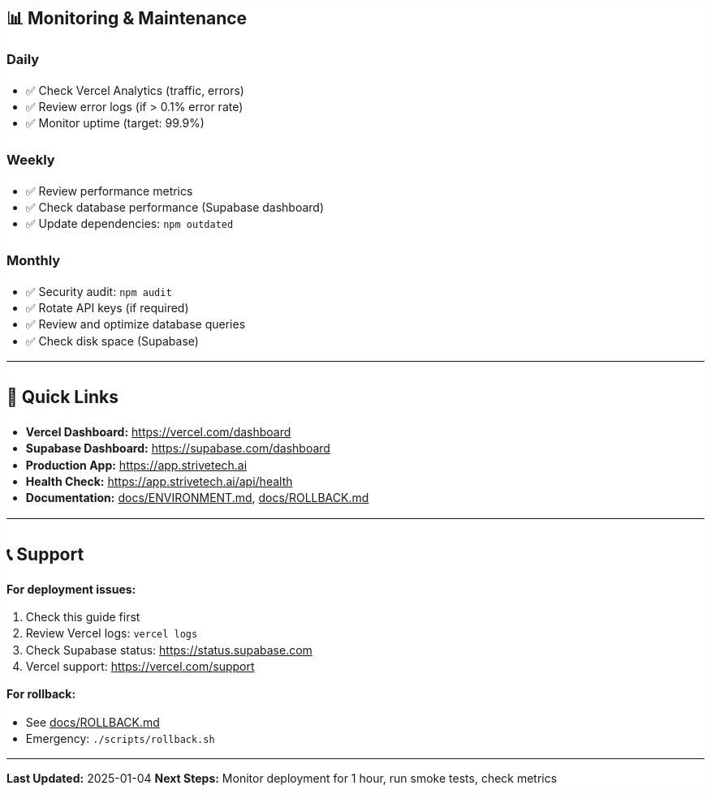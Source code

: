 ## 📊 Monitoring & Maintenance

### Daily

- ✅ Check Vercel Analytics (traffic, errors)
- ✅ Review error logs (if > 0.1% error rate)
- ✅ Monitor uptime (target: 99.9%)

### Weekly

- ✅ Review performance metrics
- ✅ Check database performance (Supabase dashboard)
- ✅ Update dependencies: `npm outdated`

### Monthly

- ✅ Security audit: `npm audit`
- ✅ Rotate API keys (if required)
- ✅ Review and optimize database queries
- ✅ Check disk space (Supabase)

---

## 🔗 Quick Links

- **Vercel Dashboard:** https://vercel.com/dashboard
- **Supabase Dashboard:** https://supabase.com/dashboard
- **Production App:** https://app.strivetech.ai
- **Health Check:** https://app.strivetech.ai/api/health
- **Documentation:** [docs/ENVIRONMENT.md](./ENVIRONMENT.md), [docs/ROLLBACK.md](./ROLLBACK.md)

---

## 📞 Support

**For deployment issues:**
1. Check this guide first
2. Review Vercel logs: `vercel logs`
3. Check Supabase status: https://status.supabase.com
4. Vercel support: https://vercel.com/support

**For rollback:**
- See [docs/ROLLBACK.md](./ROLLBACK.md)
- Emergency: `./scripts/rollback.sh`

---

**Last Updated:** 2025-01-04
**Next Steps:** Monitor deployment for 1 hour, run smoke tests, check metrics
